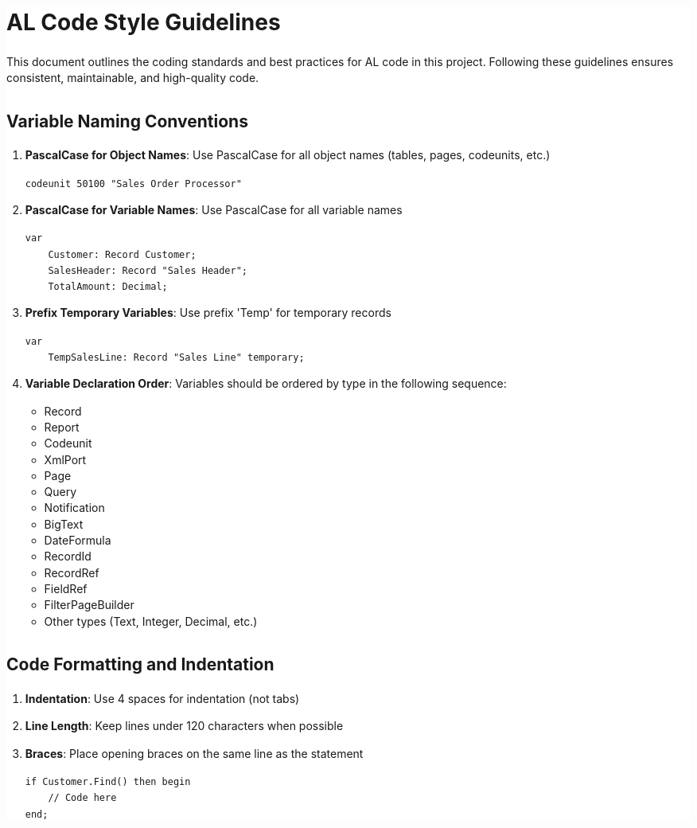 
# AL Code Style Guidelines

This document outlines the coding standards and best practices for AL code in this project. Following these guidelines ensures consistent, maintainable, and high-quality code.

## Variable Naming Conventions

1. **PascalCase for Object Names**: Use PascalCase for all object names (tables, pages, codeunits, etc.)
   ```al
   codeunit 50100 "Sales Order Processor"
   ```

2. **PascalCase for Variable Names**: Use PascalCase for all variable names
   ```al
   var
       Customer: Record Customer;
       SalesHeader: Record "Sales Header";
       TotalAmount: Decimal;
   ```

3. **Prefix Temporary Variables**: Use prefix 'Temp' for temporary records
   ```al
   var
       TempSalesLine: Record "Sales Line" temporary;
   ```

4. **Variable Declaration Order**: Variables should be ordered by type in the following sequence:
   - Record
   - Report
   - Codeunit
   - XmlPort
   - Page
   - Query
   - Notification
   - BigText
   - DateFormula
   - RecordId
   - RecordRef
   - FieldRef
   - FilterPageBuilder
   - Other types (Text, Integer, Decimal, etc.)

## Code Formatting and Indentation

1. **Indentation**: Use 4 spaces for indentation (not tabs)

2. **Line Length**: Keep lines under 120 characters when possible

3. **Braces**: Place opening braces on the same line as the statement
   ```al
   if Customer.Find() then begin
       // Code here
   end;
   ```
